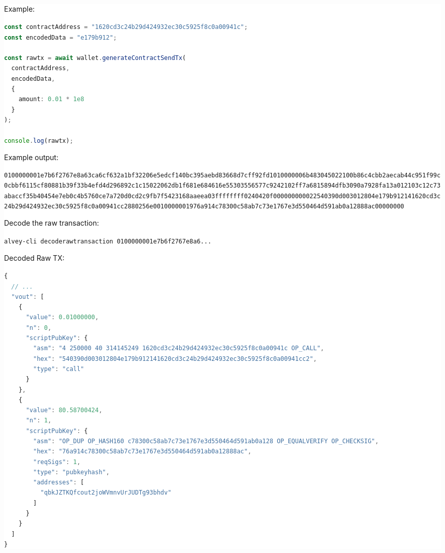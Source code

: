 Example:

```ts
const contractAddress = "1620cd3c24b29d424932ec30c5925f8c0a00941c";
const encodedData = "e179b912";

const rawtx = await wallet.generateContractSendTx(
  contractAddress,
  encodedData,
  {
    amount: 0.01 * 1e8
  }
);

console.log(rawtx);
```

Example output:

```
0100000001e7b6f2767e8a63ca6cf632a1bf32206e5edcf140bc395aebd83668d7cff92fd1010000006b483045022100b86c4cbb2aecab44c951f99c0cbbf6115cf80881b39f33b4efd4d296892c1c15022062db1f681e684616e55303556577c9242102ff7a6815894dfb3090a7928fa13a012103c12c73abaccf35b40454e7eb0c4b5760ce7a720d0cd2c9fb7f5423168aaeea03ffffffff0240420f000000000022540390d003012804e179b912141620cd3c24b29d424932ec30c5925f8c0a00941cc2880256e0010000001976a914c78300c58ab7c73e1767e3d550464d591ab0a12888ac00000000
```

Decode the raw transaction:

```
alvey-cli decoderawtransaction 0100000001e7b6f2767e8a6...
```

Decoded Raw TX:

```ts
{
  // ...
  "vout": [
    {
      "value": 0.01000000,
      "n": 0,
      "scriptPubKey": {
        "asm": "4 250000 40 314145249 1620cd3c24b29d424932ec30c5925f8c0a00941c OP_CALL",
        "hex": "540390d003012804e179b912141620cd3c24b29d424932ec30c5925f8c0a00941cc2",
        "type": "call"
      }
    },
    {
      "value": 80.58700424,
      "n": 1,
      "scriptPubKey": {
        "asm": "OP_DUP OP_HASH160 c78300c58ab7c73e1767e3d550464d591ab0a128 OP_EQUALVERIFY OP_CHECKSIG",
        "hex": "76a914c78300c58ab7c73e1767e3d550464d591ab0a12888ac",
        "reqSigs": 1,
        "type": "pubkeyhash",
        "addresses": [
          "qbkJZTKQfcout2joWVmnvUrJUDTg93bhdv"
        ]
      }
    }
  ]
}
```
